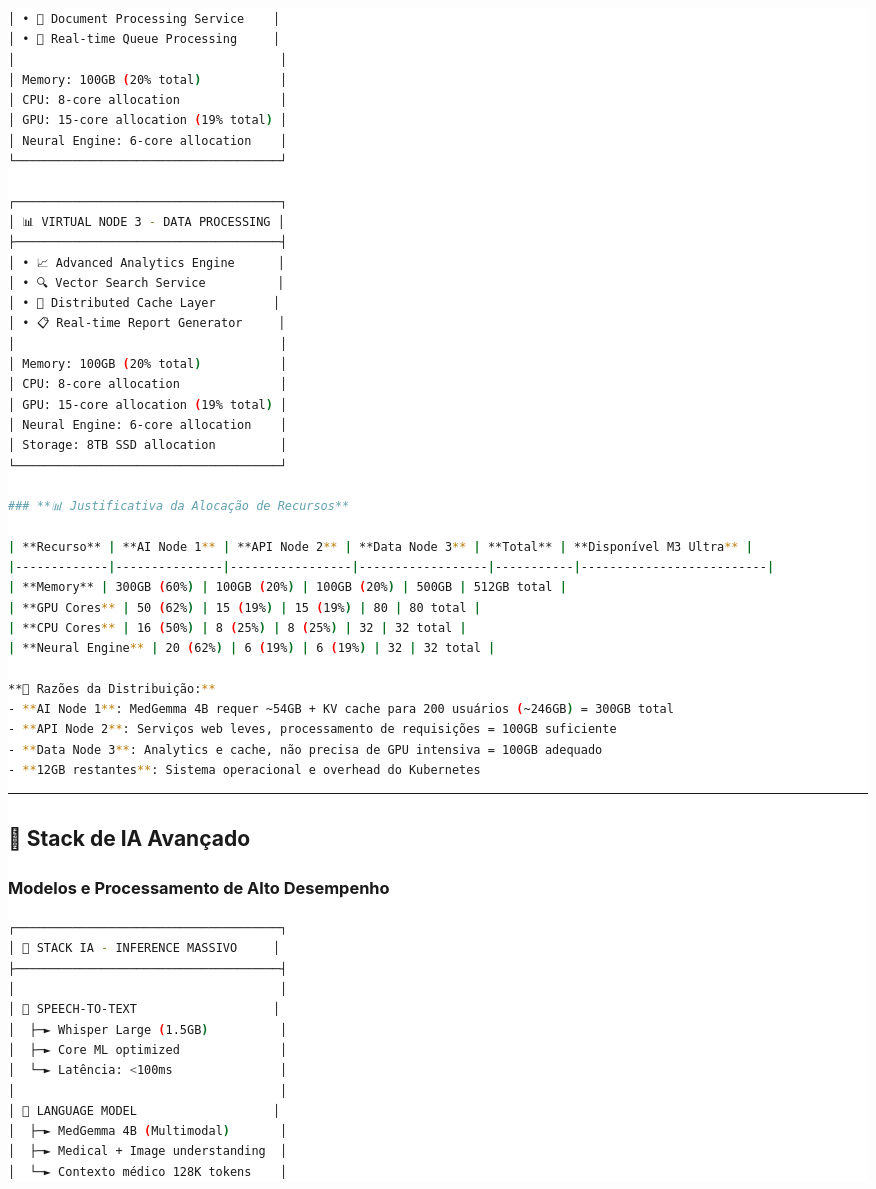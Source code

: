 ```sh
│ • 📝 Document Processing Service    │
│ • 🔄 Real-time Queue Processing     │
│                                     │
│ Memory: 100GB (20% total)           │
│ CPU: 8-core allocation              │
│ GPU: 15-core allocation (19% total) │
│ Neural Engine: 6-core allocation    │
└─────────────────────────────────────┘

┌─────────────────────────────────────┐
│ 📊 VIRTUAL NODE 3 - DATA PROCESSING │
├─────────────────────────────────────┤
│ • 📈 Advanced Analytics Engine      │
│ • 🔍 Vector Search Service          │
│ • 💾 Distributed Cache Layer        │
│ • 📋 Real-time Report Generator     │
│                                     │
│ Memory: 100GB (20% total)           │
│ CPU: 8-core allocation              │
│ GPU: 15-core allocation (19% total) │
│ Neural Engine: 6-core allocation    │
│ Storage: 8TB SSD allocation         │
└─────────────────────────────────────┘

### **📊 Justificativa da Alocação de Recursos**

| **Recurso** | **AI Node 1** | **API Node 2** | **Data Node 3** | **Total** | **Disponível M3 Ultra** |
|-------------|---------------|-----------------|------------------|-----------|--------------------------|
| **Memory** | 300GB (60%) | 100GB (20%) | 100GB (20%) | 500GB | 512GB total |
| **GPU Cores** | 50 (62%) | 15 (19%) | 15 (19%) | 80 | 80 total |
| **CPU Cores** | 16 (50%) | 8 (25%) | 8 (25%) | 32 | 32 total |
| **Neural Engine** | 20 (62%) | 6 (19%) | 6 (19%) | 32 | 32 total |

**🎯 Razões da Distribuição:**
- **AI Node 1**: MedGemma 4B requer ~54GB + KV cache para 200 usuários (~246GB) = 300GB total
- **API Node 2**: Serviços web leves, processamento de requisições = 100GB suficiente  
- **Data Node 3**: Analytics e cache, não precisa de GPU intensiva = 100GB adequado
- **12GB restantes**: Sistema operacional e overhead do Kubernetes

```

---

## 🧠 Stack de IA Avançado

### **Modelos e Processamento de Alto Desempenho**

```sh
┌─────────────────────────────────────┐
│ 🧠 STACK IA - INFERENCE MASSIVO     │
├─────────────────────────────────────┤
│                                     │
│ 🎤 SPEECH-TO-TEXT                   │
│  ├─► Whisper Large (1.5GB)          │
│  ├─► Core ML optimized              │
│  └─► Latência: <100ms               │
│                                     │
│ 🤖 LANGUAGE MODEL                   │
│  ├─► MedGemma 4B (Multimodal)       │
│  ├─► Medical + Image understanding  │
│  └─► Contexto médico 128K tokens    │
```
